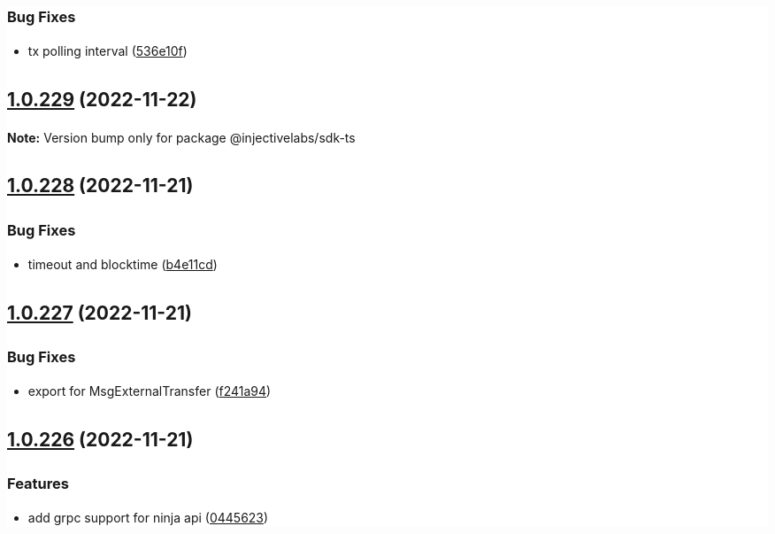 
### Bug Fixes

* tx polling interval ([536e10f](https://github.com/InjectiveLabs/injective-ts/commit/536e10f35257d8967fa2aff1ab97513d999be3f7))





## [1.0.229](https://github.com/InjectiveLabs/injective-ts/compare/@injectivelabs/sdk-ts@1.0.228...@injectivelabs/sdk-ts@1.0.229) (2022-11-22)

**Note:** Version bump only for package @injectivelabs/sdk-ts





## [1.0.228](https://github.com/InjectiveLabs/injective-ts/compare/@injectivelabs/sdk-ts@1.0.227...@injectivelabs/sdk-ts@1.0.228) (2022-11-21)


### Bug Fixes

* timeout and blocktime ([b4e11cd](https://github.com/InjectiveLabs/injective-ts/commit/b4e11cdcafda875ab5a5cca00b8e818a55a9bf8a))





## [1.0.227](https://github.com/InjectiveLabs/injective-ts/compare/@injectivelabs/sdk-ts@1.0.226...@injectivelabs/sdk-ts@1.0.227) (2022-11-21)


### Bug Fixes

* export for MsgExternalTransfer ([f241a94](https://github.com/InjectiveLabs/injective-ts/commit/f241a94ed8685658a206cb74c60d634deb11c3e7))





## [1.0.226](https://github.com/InjectiveLabs/injective-ts/compare/@injectivelabs/sdk-ts@1.0.225...@injectivelabs/sdk-ts@1.0.226) (2022-11-21)


### Features

* add grpc support for ninja api ([0445623](https://github.com/InjectiveLabs/injective-ts/commit/04456234d2efa44a692beeccaf89e38894e71081))

